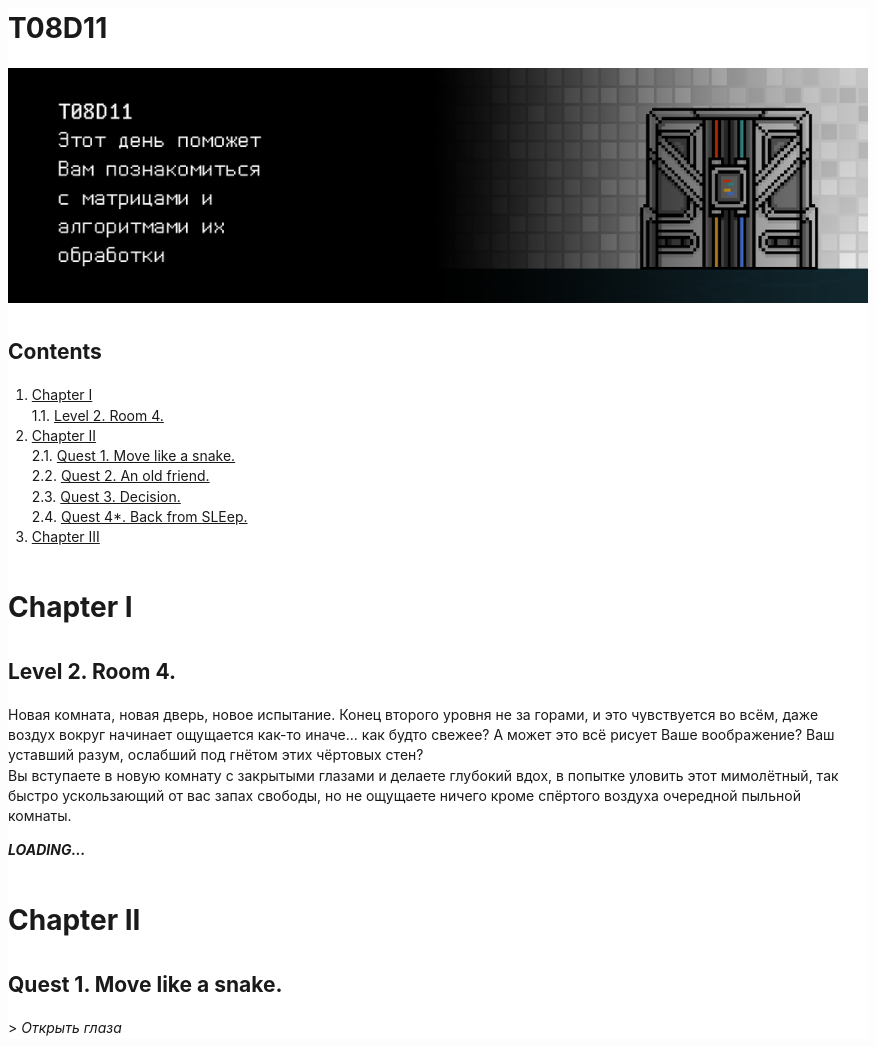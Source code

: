 # T08D11

![This day will help you get acquainted with matrices and their processing algorithms.](misc/rus/images/day8_door.png)


## Contents

1. [Chapter I](#chapter-i) \
 1.1. [Level 2. Room 4.](#level-2-room-4)
2. [Chapter II](#chapter-ii) \
 2.1. [Quest 1. Move like a snake.](#quest-1-move-like-a-snake) \
 2.2. [Quest 2. An old friend.](#quest-2-an-old-friend) \
 2.3. [Quest 3. Decision.](#quest-3-decision) \
 2.4. [Quest 4*. Back from SLEep.](#quest-4-back-from-sleep)
3. [Chapter III](#chapter-iii)


# Chapter I 

## Level 2. Room 4.

Новая комната, новая дверь, новое испытание. Конец второго уровня не за горами, и это чувствуется во всём, даже воздух вокруг начинает ощущается как-то иначе... как будто свежее? А может это всё рисует Ваше воображение? Ваш уставший разум, ослабший под гнётом этих чёртовых стен? \
Вы вступаете в новую комнату с закрытыми глазами и делаете глубокий вдох, в попытке уловить этот мимолётный, так быстро ускользающий от вас запах свободы, но не ощущаете ничего кроме спёртого воздуха очередной пыльной комнаты.

***LOADING...***


# Chapter II 

## Quest 1. Move like a snake.

\> *Открыть глаза*

